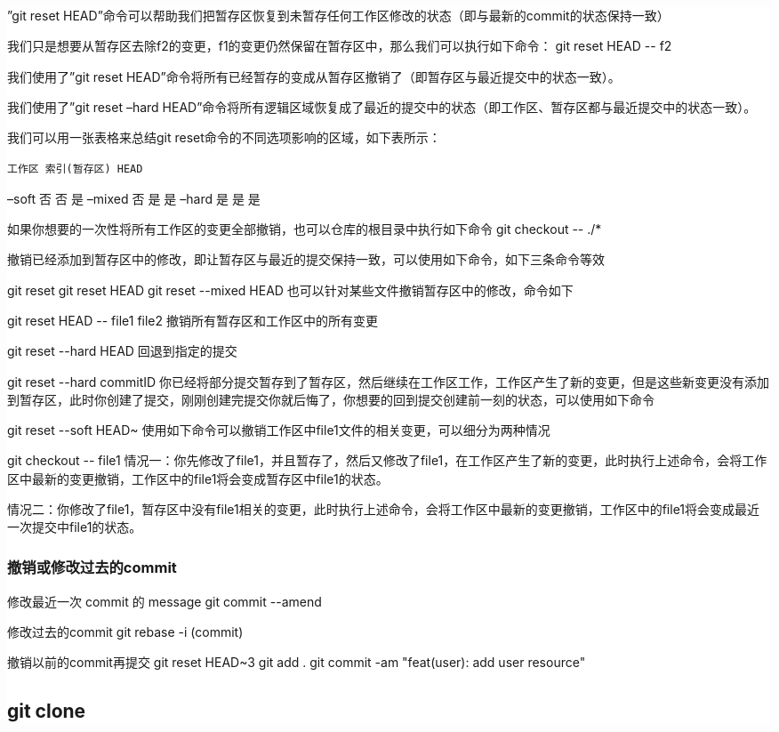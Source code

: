 ”git reset HEAD”命令可以帮助我们把暂存区恢复到未暂存任何工作区修改的状态（即与最新的commit的状态保持一致）

我们只是想要从暂存区去除f2的变更，f1的变更仍然保留在暂存区中，那么我们可以执行如下命令：
git reset HEAD -- f2

我们使用了”git reset HEAD”命令将所有已经暂存的变成从暂存区撤销了（即暂存区与最近提交中的状态一致）。

我们使用了”git reset –hard HEAD”命令将所有逻辑区域恢复成了最近的提交中的状态（即工作区、暂存区都与最近提交中的状态一致）。

我们可以用一张表格来总结git reset命令的不同选项影响的区域，如下表所示：

 	工作区	索引(暂存区)	HEAD
–soft	否	否	是
–mixed	否	是	是
–hard	是	是	是

如果你想要的一次性将所有工作区的变更全部撤销，也可以仓库的根目录中执行如下命令
git checkout -- ./*

撤销已经添加到暂存区中的修改，即让暂存区与最近的提交保持一致，可以使用如下命令，如下三条命令等效

git reset
git reset HEAD
git reset --mixed HEAD
也可以针对某些文件撤销暂存区中的修改，命令如下

git reset HEAD -- file1 file2
撤销所有暂存区和工作区中的所有变更

git reset --hard HEAD
回退到指定的提交

git reset --hard commitID
你已经将部分提交暂存到了暂存区，然后继续在工作区工作，工作区产生了新的变更，但是这些新变更没有添加到暂存区，此时你创建了提交，刚刚创建完提交你就后悔了，你想要的回到提交创建前一刻的状态，可以使用如下命令

git reset --soft HEAD~
使用如下命令可以撤销工作区中file1文件的相关变更，可以细分为两种情况

git checkout -- file1
情况一：你先修改了file1，并且暂存了，然后又修改了file1，在工作区产生了新的变更，此时执行上述命令，会将工作区中最新的变更撤销，工作区中的file1将会变成暂存区中file1的状态。

情况二：你修改了file1，暂存区中没有file1相关的变更，此时执行上述命令，会将工作区中最新的变更撤销，工作区中的file1将会变成最近一次提交中file1的状态。

### 撤销或修改过去的commit

修改最近一次 commit 的 message
git commit --amend

修改过去的commit
git rebase -i (commit)

撤销以前的commit再提交
git reset HEAD~3
git add .
git commit -am "feat(user): add user resource"

## git clone 
